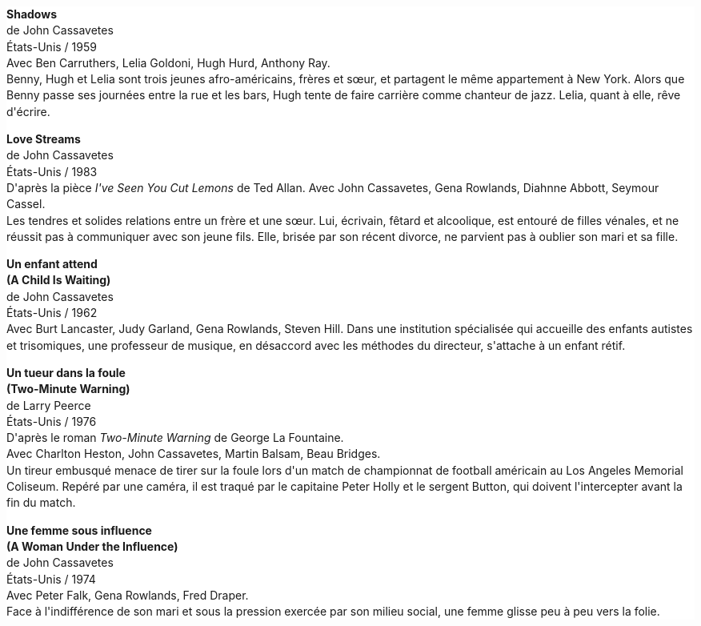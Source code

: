 **Shadows**  
de John Cassavetes  
États-Unis / 1959  
Avec Ben Carruthers, Lelia Goldoni, Hugh Hurd, Anthony Ray.  
Benny, Hugh et Lelia sont trois jeunes afro-américains, frères et sœur, et partagent le même appartement à New York. Alors que Benny passe ses journées entre la rue et les bars, Hugh tente de faire carrière comme chanteur de jazz. Lelia, quant à elle, rêve d'écrire.

**Love Streams**  
de John Cassavetes  
États-Unis / 1983  
D'après la pièce _I've Seen You Cut Lemons_ de Ted Allan.
Avec John Cassavetes, Gena Rowlands, Diahnne Abbott, Seymour Cassel.  
Les tendres et solides relations entre un frère et une sœur. Lui, écrivain, fêtard et alcoolique, est entouré de filles vénales, et ne réussit pas à communiquer avec son jeune fils. Elle, brisée par son récent divorce, ne parvient pas à oublier son mari et sa fille.

**Un enfant attend**  
**(A Child Is Waiting)**  
de John Cassavetes  
États-Unis / 1962  
Avec Burt Lancaster, Judy Garland, Gena Rowlands, Steven Hill.
Dans une institution spécialisée qui accueille des enfants autistes et trisomiques, une professeur de musique, en désaccord avec les méthodes du directeur, s'attache à un enfant rétif.

**Un tueur dans la foule**  
**(Two-Minute Warning)**  
de Larry Peerce  
États-Unis / 1976  
D'après le roman _Two-Minute Warning_ de George La Fountaine.  
Avec Charlton Heston, John Cassavetes, Martin Balsam, Beau Bridges.  
Un tireur embusqué menace de tirer sur la foule lors d'un match de championnat de football américain au Los Angeles Memorial Coliseum. Repéré par une caméra, il est traqué par le capitaine Peter Holly et le sergent Button, qui doivent l'intercepter avant la fin du match.

**Une femme sous influence**  
**(A Woman Under the Influence)**  
de John Cassavetes  
États-Unis / 1974  
Avec Peter Falk, Gena Rowlands, Fred Draper.  
Face à l'indifférence de son mari et sous la pression exercée par son milieu social, une femme glisse peu à peu vers la folie.
